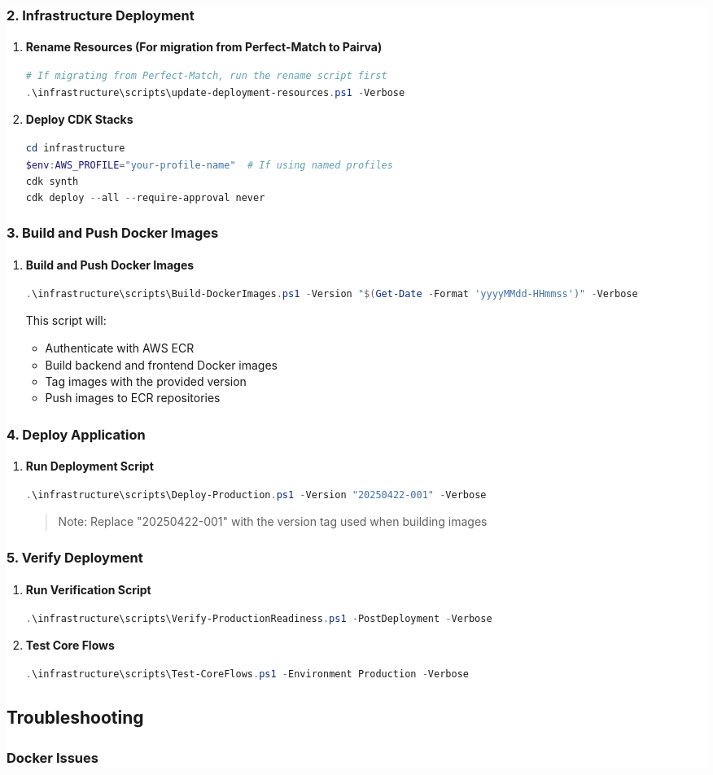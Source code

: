 ### 2. Infrastructure Deployment

1. **Rename Resources (For migration from Perfect-Match to Pairva)**
   ```powershell
   # If migrating from Perfect-Match, run the rename script first
   .\infrastructure\scripts\update-deployment-resources.ps1 -Verbose
   ```

2. **Deploy CDK Stacks**
   ```powershell
   cd infrastructure
   $env:AWS_PROFILE="your-profile-name"  # If using named profiles
   cdk synth
   cdk deploy --all --require-approval never
   ```

### 3. Build and Push Docker Images

1. **Build and Push Docker Images**
   ```powershell
   .\infrastructure\scripts\Build-DockerImages.ps1 -Version "$(Get-Date -Format 'yyyyMMdd-HHmmss')" -Verbose
   ```

   This script will:
   - Authenticate with AWS ECR
   - Build backend and frontend Docker images
   - Tag images with the provided version
   - Push images to ECR repositories

### 4. Deploy Application

1. **Run Deployment Script**
   ```powershell
   .\infrastructure\scripts\Deploy-Production.ps1 -Version "20250422-001" -Verbose
   ```

   > Note: Replace "20250422-001" with the version tag used when building images

### 5. Verify Deployment

1. **Run Verification Script**
   ```powershell
   .\infrastructure\scripts\Verify-ProductionReadiness.ps1 -PostDeployment -Verbose
   ```

2. **Test Core Flows**
   ```powershell
   .\infrastructure\scripts\Test-CoreFlows.ps1 -Environment Production -Verbose
   ```

## Troubleshooting

### Docker Issues
